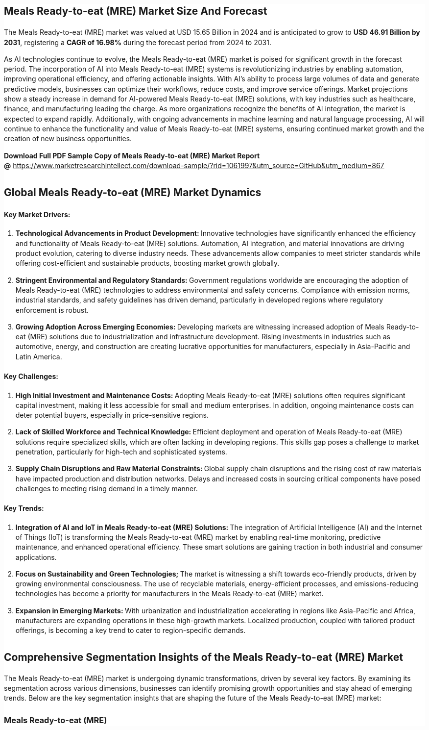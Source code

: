 <h2>Meals Ready-to-eat (MRE) Market Size And Forecast</h2><p>The Meals Ready-to-eat (MRE) market was valued at USD 15.65 Billion in 2024 and is anticipated to grow to <strong>USD 46.91 Billion by 2031</strong>, registering a <strong>CAGR of 16.98%</strong> during the forecast period from 2024 to 2031.</p><p>As AI technologies continue to evolve, the Meals Ready-to-eat (MRE) market is poised for significant growth in the forecast period. The incorporation of AI into Meals Ready-to-eat (MRE) systems is revolutionizing industries by enabling automation, improving operational efficiency, and offering actionable insights. With AI’s ability to process large volumes of data and generate predictive models, businesses can optimize their workflows, reduce costs, and improve service offerings. Market projections show a steady increase in demand for AI-powered Meals Ready-to-eat (MRE) solutions, with key industries such as healthcare, finance, and manufacturing leading the charge. As more organizations recognize the benefits of AI integration, the market is expected to expand rapidly. Additionally, with ongoing advancements in machine learning and natural language processing, AI will continue to enhance the functionality and value of Meals Ready-to-eat (MRE) systems, ensuring continued market growth and the creation of new business opportunities.</p><p><strong>Download Full PDF Sample Copy of Meals Ready-to-eat (MRE) Market Report @</strong>&nbsp;<a href="https://www.marketresearchintellect.com/download-sample/?rid=1061997&amp;utm_source=GitHub&amp;utm_medium=867">https://www.marketresearchintellect.com/download-sample/?rid=1061997&amp;utm_source=GitHub&amp;utm_medium=867</a></p><h2>Global Meals Ready-to-eat (MRE) Market Dynamics</h2><h4><strong>Key Market Drivers:</strong></h4><ol><li><p><strong>Technological Advancements in Product Development:&nbsp;</strong>Innovative technologies have significantly enhanced the efficiency and functionality of Meals Ready-to-eat (MRE) solutions. Automation, AI integration, and material innovations are driving product evolution, catering to diverse industry needs. These advancements allow companies to meet stricter standards while offering cost-efficient and sustainable products, boosting market growth globally.</p></li><li><p><strong>Stringent Environmental and Regulatory Standards:&nbsp;</strong>Government regulations worldwide are encouraging the adoption of Meals Ready-to-eat (MRE) technologies to address environmental and safety concerns. Compliance with emission norms, industrial standards, and safety guidelines has driven demand, particularly in developed regions where regulatory enforcement is robust.</p></li><li><p><strong>Growing Adoption Across Emerging Economies:&nbsp;</strong>Developing markets are witnessing increased adoption of Meals Ready-to-eat (MRE) solutions due to industrialization and infrastructure development. Rising investments in industries such as automotive, energy, and construction are creating lucrative opportunities for manufacturers, especially in Asia-Pacific and Latin America.</p></li></ol><h4><strong>Key Challenges:</strong></h4><ol><li><p><strong>High Initial Investment and Maintenance Costs:&nbsp;</strong>Adopting Meals Ready-to-eat (MRE) solutions often requires significant capital investment, making it less accessible for small and medium enterprises. In addition, ongoing maintenance costs can deter potential buyers, especially in price-sensitive regions.</p></li><li><p><strong>Lack of Skilled Workforce and Technical Knowledge:&nbsp;</strong>Efficient deployment and operation of Meals Ready-to-eat (MRE) solutions require specialized skills, which are often lacking in developing regions. This skills gap poses a challenge to market penetration, particularly for high-tech and sophisticated systems.</p></li><li><p><strong>Supply Chain Disruptions and Raw Material Constraints:&nbsp;</strong>Global supply chain disruptions and the rising cost of raw materials have impacted production and distribution networks. Delays and increased costs in sourcing critical components have posed challenges to meeting rising demand in a timely manner.</p></li></ol><h4><strong>Key Trends:</strong></h4><ol><li><p><strong>Integration of AI and IoT in Meals Ready-to-eat (MRE) Solutions:&nbsp;</strong>The integration of Artificial Intelligence (AI) and the Internet of Things (IoT) is transforming the Meals Ready-to-eat (MRE) market by enabling real-time monitoring, predictive maintenance, and enhanced operational efficiency. These smart solutions are gaining traction in both industrial and consumer applications.</p></li><li><p><strong>Focus on Sustainability and Green Technologies;&nbsp;</strong>The market is witnessing a shift towards eco-friendly products, driven by growing environmental consciousness. The use of recyclable materials, energy-efficient processes, and emissions-reducing technologies has become a priority for manufacturers in the Meals Ready-to-eat (MRE) market.</p></li><li><p><strong>Expansion in Emerging Markets:&nbsp;</strong>With urbanization and industrialization accelerating in regions like Asia-Pacific and Africa, manufacturers are expanding operations in these high-growth markets. Localized production, coupled with tailored product offerings, is becoming a key trend to cater to region-specific demands.</p></li></ol><div class="article-main__content" data-test-id="publishing-text-block"><h2>Comprehensive Segmentation Insights of the Meals Ready-to-eat (MRE) Market</h2><p>The Meals Ready-to-eat (MRE) market is undergoing dynamic transformations, driven by several key factors. By examining its segmentation across various dimensions, businesses can identify promising growth opportunities and stay ahead of emerging trends. Below are the key segmentation insights that are shaping the future of the Meals Ready-to-eat (MRE) market:</p><h3><strong>Meals Ready-to-eat (MRE)